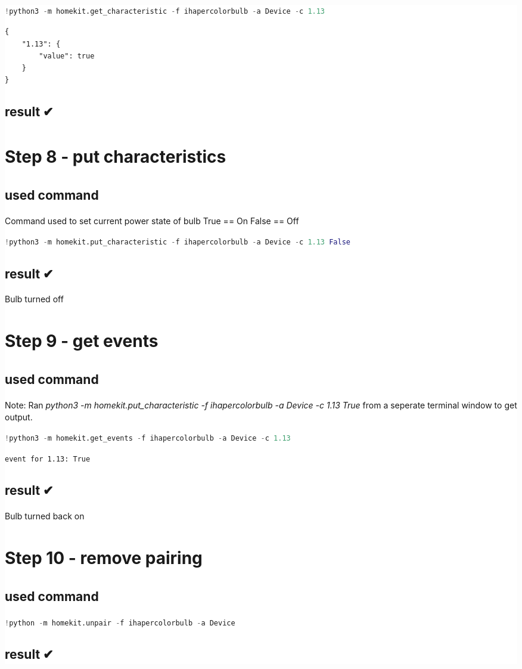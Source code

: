 
```python
!python3 -m homekit.get_characteristic -f ihapercolorbulb -a Device -c 1.13
```

    {
        "1.13": {
            "value": true
        }
    }


## result  **✔**

# Step 8 - put characteristics

## used command

Command used to set current power state of bulb 
True == On
False == Off


```python
!python3 -m homekit.put_characteristic -f ihapercolorbulb -a Device -c 1.13 False
```

## result  **✔**

Bulb turned off

# Step 9 - get events

## used command

Note: Ran *python3 -m homekit.put_characteristic -f ihapercolorbulb -a Device -c 1.13 True* from a seperate terminal window to get output. 


```python
!python3 -m homekit.get_events -f ihapercolorbulb -a Device -c 1.13
```

    event for 1.13: True


## result  **✔**

Bulb turned back on

# Step 10 - remove pairing

## used command


```python
!python -m homekit.unpair -f ihapercolorbulb -a Device
```

## result  **✔**

